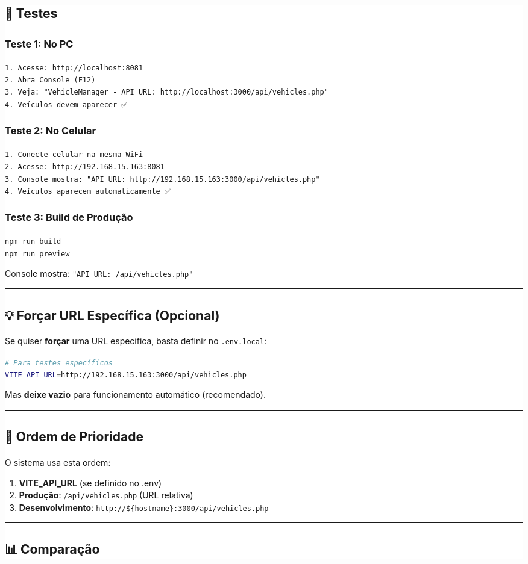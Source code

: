 ## 🧪 Testes

### **Teste 1: No PC**

```
1. Acesse: http://localhost:8081
2. Abra Console (F12)
3. Veja: "VehicleManager - API URL: http://localhost:3000/api/vehicles.php"
4. Veículos devem aparecer ✅
```

### **Teste 2: No Celular**

```
1. Conecte celular na mesma WiFi
2. Acesse: http://192.168.15.163:8081
3. Console mostra: "API URL: http://192.168.15.163:3000/api/vehicles.php"
4. Veículos aparecem automaticamente ✅
```

### **Teste 3: Build de Produção**

```powershell
npm run build
npm run preview
```

Console mostra: `"API URL: /api/vehicles.php"`

---

## 💡 Forçar URL Específica (Opcional)

Se quiser **forçar** uma URL específica, basta definir no `.env.local`:

```bash
# Para testes específicos
VITE_API_URL=http://192.168.15.163:3000/api/vehicles.php
```

Mas **deixe vazio** para funcionamento automático (recomendado).

---

## 🔧 Ordem de Prioridade

O sistema usa esta ordem:

1. **VITE_API_URL** (se definido no .env)
2. **Produção**: `/api/vehicles.php` (URL relativa)
3. **Desenvolvimento**: `http://${hostname}:3000/api/vehicles.php`

---

## 📊 Comparação
